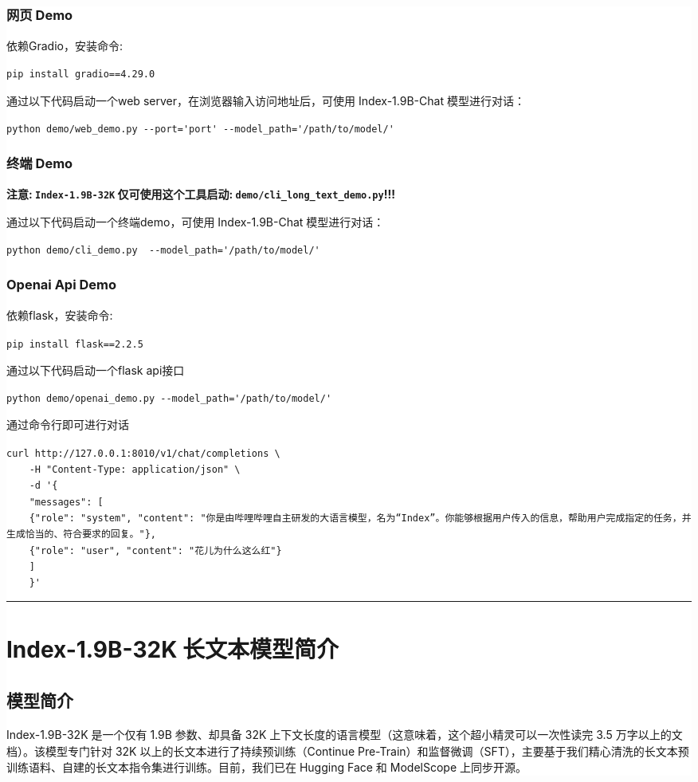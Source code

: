 ```python
```

### 网页 Demo

依赖Gradio，安装命令:
```shell
pip install gradio==4.29.0
```
通过以下代码启动一个web server，在浏览器输入访问地址后，可使用 Index-1.9B-Chat 模型进行对话：
```shell
python demo/web_demo.py --port='port' --model_path='/path/to/model/'
```


### 终端 Demo
 **注意: `Index-1.9B-32K` 仅可使用这个工具启动: `demo/cli_long_text_demo.py`!!!**

通过以下代码启动一个终端demo，可使用 Index-1.9B-Chat 模型进行对话：
```shell
python demo/cli_demo.py  --model_path='/path/to/model/'
```

### Openai Api Demo

依赖flask，安装命令:
```shell
pip install flask==2.2.5
```
通过以下代码启动一个flask api接口
```shell
python demo/openai_demo.py --model_path='/path/to/model/'
```
通过命令行即可进行对话
```shell
curl http://127.0.0.1:8010/v1/chat/completions \
    -H "Content-Type: application/json" \
    -d '{
    "messages": [
    {"role": "system", "content": "你是由哔哩哔哩自主研发的大语言模型，名为“Index”。你能够根据用户传入的信息，帮助用户完成指定的任务，并生成恰当的、符合要求的回复。"},
    {"role": "user", "content": "花儿为什么这么红"}
    ]
    }'
```


---
# Index-1.9B-32K 长文本模型简介
## 模型简介
Index-1.9B-32K 是一个仅有 1.9B 参数、却具备 32K 上下文长度的语言模型（这意味着，这个超小精灵可以一次性读完 3.5 万字以上的文档）。该模型专门针对 32K 以上的长文本进行了持续预训练（Continue Pre-Train）和监督微调（SFT），主要基于我们精心清洗的长文本预训练语料、自建的长文本指令集进行训练。目前，我们已在 Hugging Face 和 ModelScope 上同步开源。
